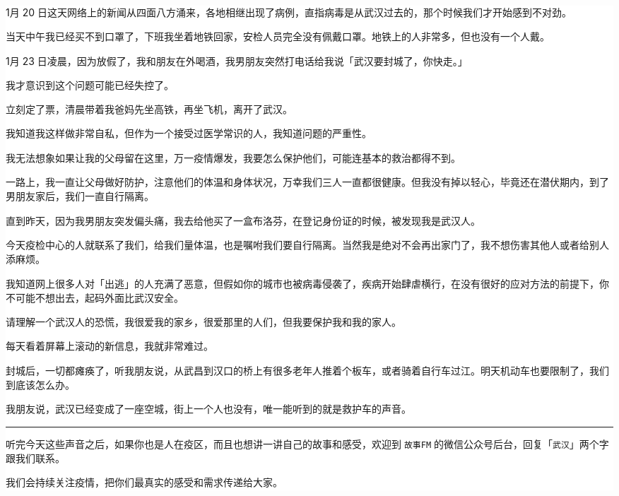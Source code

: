 1月 20 日这天网络上的新闻从四面八方涌来，各地相继出现了病例，直指病毒是从武汉过去的，那个时候我们才开始感到不对劲。

当天中午我已经买不到口罩了，下班我坐着地铁回家，安检人员完全没有佩戴口罩。地铁上的人非常多，但也没有一个人戴。

1月 23 日凌晨，因为放假了，我和朋友在外喝酒，我男朋友突然打电话给我说「武汉要封城了，你快走。」

我才意识到这个问题可能已经失控了。

立刻定了票，清晨带着我爸妈先坐高铁，再坐飞机，离开了武汉。

我知道我这样做非常自私，但作为一个接受过医学常识的人，我知道问题的严重性。

我无法想象如果让我的父母留在这里，万一疫情爆发，我要怎么保护他们，可能连基本的救治都得不到。

一路上，我一直让父母做好防护，注意他们的体温和身体状况，万幸我们三人一直都很健康。但我没有掉以轻心，毕竟还在潜伏期内，到了男朋友家后，我们一直自行隔离。

直到昨天，因为我男朋友突发偏头痛，我去给他买了一盒布洛芬，在登记身份证的时候，被发现我是武汉人。

今天疫检中心的人就联系了我们，给我们量体温，也是嘱咐我们要自行隔离。当然我是绝对不会再出家门了，我不想伤害其他人或者给别人添麻烦。

我知道网上很多人对「出逃」的人充满了恶意，但假如你的城市也被病毒侵袭了，疾病开始肆虐横行，在没有很好的应对方法的前提下，你不可能不想出去，起码外面比武汉安全。

请理解一个武汉人的恐慌，我很爱我的家乡，很爱那里的人们，但我要保护我和我的家人。

每天看着屏幕上滚动的新信息，我就非常难过。

封城后，一切都瘫痪了，听我朋友说，从武昌到汉口的桥上有很多老年人推着个板车，或者骑着自行车过江。明天机动车也要限制了，我们到底该怎么办。

我朋友说，武汉已经变成了一座空城，街上一个人也没有，唯一能听到的就是救护车的声音。

--- 


听完今天这些声音之后，如果你也是人在疫区，而且也想讲一讲自己的故事和感受，欢迎到 `故事FM` 的微信公众号后台，回复「`武汉`」两个字跟我们联系。

我们会持续关注疫情，把你们最真实的感受和需求传递给大家。

